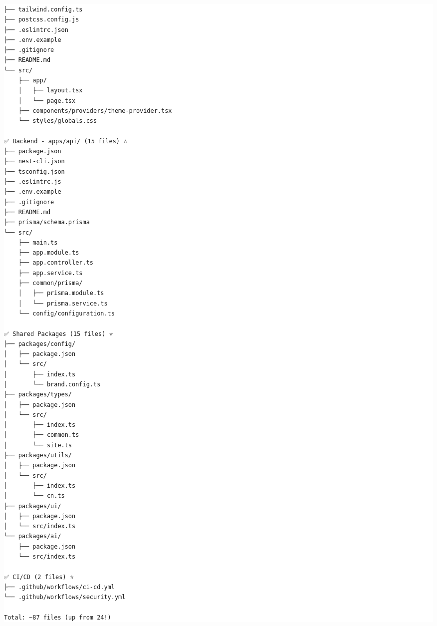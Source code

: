 ```
├── tailwind.config.ts
├── postcss.config.js
├── .eslintrc.json
├── .env.example
├── .gitignore
├── README.md
└── src/
    ├── app/
    │   ├── layout.tsx
    │   └── page.tsx
    ├── components/providers/theme-provider.tsx
    └── styles/globals.css

✅ Backend - apps/api/ (15 files) ⭐
├── package.json
├── nest-cli.json
├── tsconfig.json
├── .eslintrc.js
├── .env.example
├── .gitignore
├── README.md
├── prisma/schema.prisma
└── src/
    ├── main.ts
    ├── app.module.ts
    ├── app.controller.ts
    ├── app.service.ts
    ├── common/prisma/
    │   ├── prisma.module.ts
    │   └── prisma.service.ts
    └── config/configuration.ts

✅ Shared Packages (15 files) ⭐
├── packages/config/
│   ├── package.json
│   └── src/
│       ├── index.ts
│       └── brand.config.ts
├── packages/types/
│   ├── package.json
│   └── src/
│       ├── index.ts
│       ├── common.ts
│       └── site.ts
├── packages/utils/
│   ├── package.json
│   └── src/
│       ├── index.ts
│       └── cn.ts
├── packages/ui/
│   ├── package.json
│   └── src/index.ts
└── packages/ai/
    ├── package.json
    └── src/index.ts

✅ CI/CD (2 files) ⭐
├── .github/workflows/ci-cd.yml
└── .github/workflows/security.yml

Total: ~87 files (up from 24!)
```
